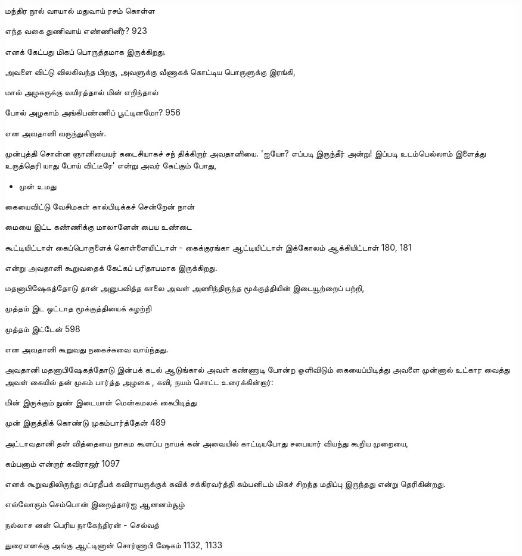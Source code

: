   

மந்திர நூல் வாயால் மதுவாய் ரசம் கொள்ள  

எந்த வகை துணிவாய் எண்ணினீர்? 923  

எனக் கேட்பது மிகப் பொருத்தமாக இருக்கிறது.  

அவளை விட்டு விலகிவந்த பிறகு, அவளுக்கு வீணாகக் கொட்டிய பொருளுக்கு இரங்கி,  

  

மால் அழகருக்கு வயிரத்தால் மின் எறிந்தால்  

போல் அழகாம் அங்கிபண்ணிப் பூட்டினமோ? 956  

என அவதானி வருந்துகிறான்.  

முன்புத்தி சொன்ன ஞானியையர் கடைசியாகச் சந் திக்கிறார் அவதானியை. 'ஐயோ? எப்படி இருந்தீர் அன்று! இப்படி உடம்பெல்லாம் இளைத்து உருத்தெரி யாது போய் விட்டீரே' என்று அவர் கேட்கும் போது,  

  

- முன் உமது  

கையைவிட்டு வேசிமகள் கால்பிடிக்கச் சென்றேன் நான்  

மையை இட்ட கண்ணிக்கு மாலானேன் பைய உண்டை  

கூட்டியிட்டாள் கைப்பொருளைக் கொள்ளையிட்டாள் - கைக்குரங்கா ஆட்டியிட்டாள் இக்கோலம் ஆக்கியிட்டாள் 180, 181  

என்று அவதானி கூறுவதைக் கேட்கப் பரிதாபமாக இருக்கிறது.  

மதனாபிஷேகத்தோடு தான் அனுபவித்த காலை அவள் அணிந்திருந்த மூக்குத்தியின் இடையூற்றைப் பற்றி,  

  

முத்தம் இட ஒட்டாத மூக்குத்தியைக் கழற்றி  

முத்தம் இட்டேன் 598  

என அவதானி கூறுவது நகைச்சுவை வாய்ந்தது.  

அவதானி மதனாபிஷேகத்தோடு இன்பக் கடல் ஆடுங்கால் அவள் கண்ணாடி போன்ற ஒளிவிடும் கையைப்பிடித்து அவளை முன்னால் உட்கார வைத்து அவள் கையில் தன் முகம் பார்த்த அழகை , கவி, நயம் சொட்ட உரைக்கின்றார்:  

  

மின் இருக்கும் நுண் இடையாள் மென்கமலக் கைபிடித்து  

முன் இருத்திக் கொண்டு முகம்பார்த்தேன் 489  

அட்டாவதானி தன் வித்தையை நாகம கூளப்ப நாயக் கன் அவையில் காட்டியபோது சபையார் வியந்து கூறிய முறையை,  

  

கம்பனாம் என்றார் கவிராஜர் 1097  

எனக் கூறுவதிலிருந்து சுப்ரதீபக் கவிராயருக்குக் கவிக் சக்கிரவர்த்தி கம்பனிடம் மிகச் சிறந்த மதிப்பு இருந்தது என்று தெரிகின்றது.  

  

எல்லோரும் செம்பொன் இறைத்தார்ஐ ஆனனம்சூழ்  

நல்லாச னன் பெரிய நாகேந்திரன் - செல்வத்  

துரைஎனக்கு அங்கு ஆட்டினான் சொர்ணாபி ஷேகம் 1132, 1133  
